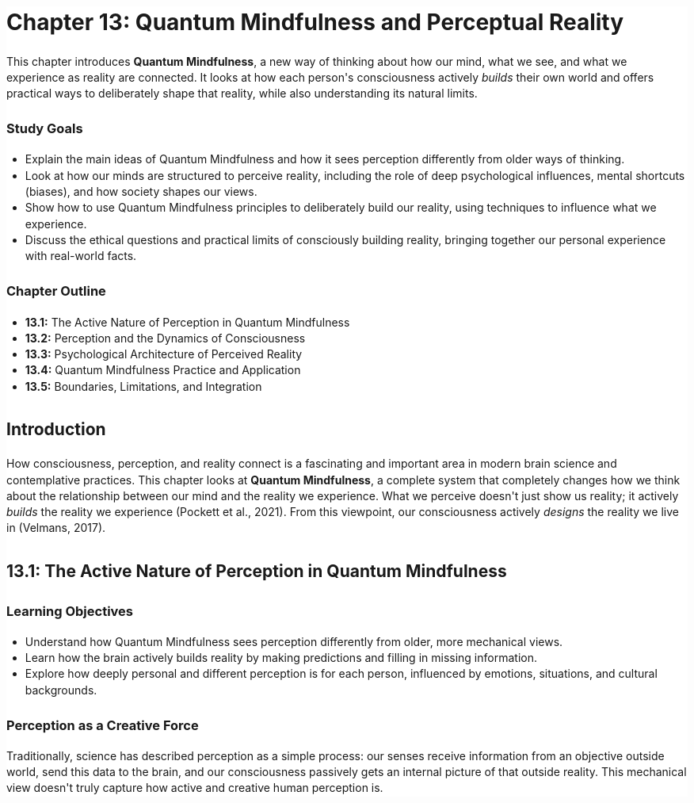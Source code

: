 # Chapter 13: Quantum Mindfulness and Perceptual Reality
This chapter introduces **Quantum Mindfulness**, a new way of thinking about how our mind, what we see, and what we experience as reality are connected. It looks at how each person's consciousness actively *builds* their own world and offers practical ways to deliberately shape that reality, while also understanding its natural limits.

### Study Goals
- Explain the main ideas of Quantum Mindfulness and how it sees perception differently from older ways of thinking.
- Look at how our minds are structured to perceive reality, including the role of deep psychological influences, mental shortcuts (biases), and how society shapes our views.
- Show how to use Quantum Mindfulness principles to deliberately build our reality, using techniques to influence what we experience.
- Discuss the ethical questions and practical limits of consciously building reality, bringing together our personal experience with real-world facts.

### Chapter Outline
- **13.1:** The Active Nature of Perception in Quantum Mindfulness
- **13.2:** Perception and the Dynamics of Consciousness
- **13.3:** Psychological Architecture of Perceived Reality
- **13.4:** Quantum Mindfulness Practice and Application
- **13.5:** Boundaries, Limitations, and Integration

## Introduction

How consciousness, perception, and reality connect is a fascinating and important area in modern brain science and contemplative practices. This chapter looks at **Quantum Mindfulness**, a complete system that completely changes how we think about the relationship between our mind and the reality we experience. What we perceive doesn't just show us reality; it actively *builds* the reality we experience (Pockett et al., 2021). From this viewpoint, our consciousness actively *designs* the reality we live in (Velmans, 2017).

## **13.1:** The Active Nature of Perception in Quantum Mindfulness
### Learning Objectives
- Understand how Quantum Mindfulness sees perception differently from older, more mechanical views.
- Learn how the brain actively builds reality by making predictions and filling in missing information.
- Explore how deeply personal and different perception is for each person, influenced by emotions, situations, and cultural backgrounds.

### Perception as a Creative Force

Traditionally, science has described perception as a simple process: our senses receive information from an objective outside world, send this data to the brain, and our consciousness passively gets an internal picture of that outside reality. This mechanical view doesn't truly capture how active and creative human perception is.

